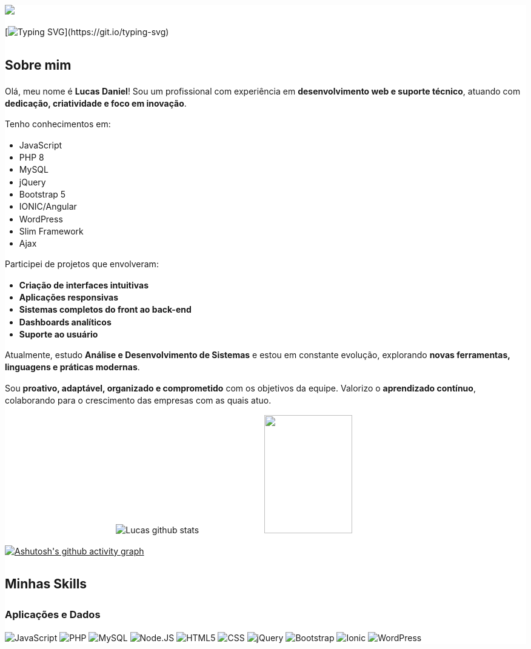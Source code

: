 
<img width=100% src="https://capsule-render.vercel.app/api?type=waving&color=87CEFA&height=120&section=header"/>

[![Typing SVG](https://readme-typing-svg.herokuapp.com/?color=FFFFFF&size=40&center=true&vCenter=true&width=1000&lines=Seja+bem+vindo+ao+meu+perfil!+:%29;Sinta-se+à+vontade+para+explorar;Hello,+World!)](https://git.io/typing-svg)

## Sobre mim

Olá, meu nome é **Lucas Daniel**! Sou um profissional com experiência em **desenvolvimento web e suporte técnico**, atuando com **dedicação, criatividade e foco em inovação**.

Tenho conhecimentos em:
- JavaScript
- PHP 8
- MySQL
- jQuery
- Bootstrap 5
- IONIC/Angular
- WordPress
- Slim Framework
- Ajax

Participei de projetos que envolveram:
- **Criação de interfaces intuitivas**
- **Aplicações responsivas**
- **Sistemas completos do front ao back-end**
- **Dashboards analíticos**
- **Suporte ao usuário**

Atualmente, estudo **Análise e Desenvolvimento de Sistemas** e estou em constante evolução, explorando **novas ferramentas, linguagens e práticas modernas**.

Sou **proativo, adaptável, organizado e comprometido** com os objetivos da equipe. Valorizo o **aprendizado contínuo**, colaborando para o crescimento das empresas com as quais atuo.

<div align="center">  
  <img width="49%" height="195px" src="https://github-readme-stats.vercel.app/api?username=LucasDaniel&show_icons=true&count_private=true&hide_border=true&title_color=87CEFA&icon_color=ffffff&text_color=4682B4&bg_color=0d1117" alt="Lucas github stats" />
  <img width="41%" height="195px" src="https://github-readme-stats.vercel.app/api/top-langs/?username=LucasDaniel&layout=compact&hide_border=true&title_color=87CEFA&text_color=4682B4&bg_color=0d1117" />
</div>

[![Ashutosh's github activity graph](https://github-readme-activity-graph.vercel.app/graph?username=LucasDaniel&bg_color=0d1117&color=87CEFA&line=4682B4&point=ffffff&area=true&hide_border=true)](https://github.com/ashutosh00710/github-readme-activity-graph)

## Minhas Skills

### **Aplicações e Dados**
![JavaScript](https://img.shields.io/badge/-JavaScript-333333?style=for-the-badge&logo=javascript)
![PHP](https://img.shields.io/badge/-PHP-333333?style=for-the-badge&logo=php)
![MySQL](https://img.shields.io/badge/-MySQL-333333?style=for-the-badge&logo=mysql)
![Node.JS](https://img.shields.io/badge/Node.js-333333?style=for-the-badge&logo=node.js)
![HTML5](https://img.shields.io/badge/-HTML5-333333?style=for-the-badge&logo=HTML5)
![CSS](https://img.shields.io/badge/-CSS-333333?style=for-the-badge&logo=CSS3&logoColor=87CEFA)
![jQuery](https://img.shields.io/badge/-jQuery-333333?style=for-the-badge&logo=jquery)
![Bootstrap](https://img.shields.io/badge/-Bootstrap-333333?style=for-the-badge&logo=bootstrap)
![Ionic](https://img.shields.io/badge/-Ionic-333333?style=for-the-badge&logo=ionic)
![WordPress](https://img.shields.io/badge/-WordPress-333333?style=for-the-badge&logo=wordpress)